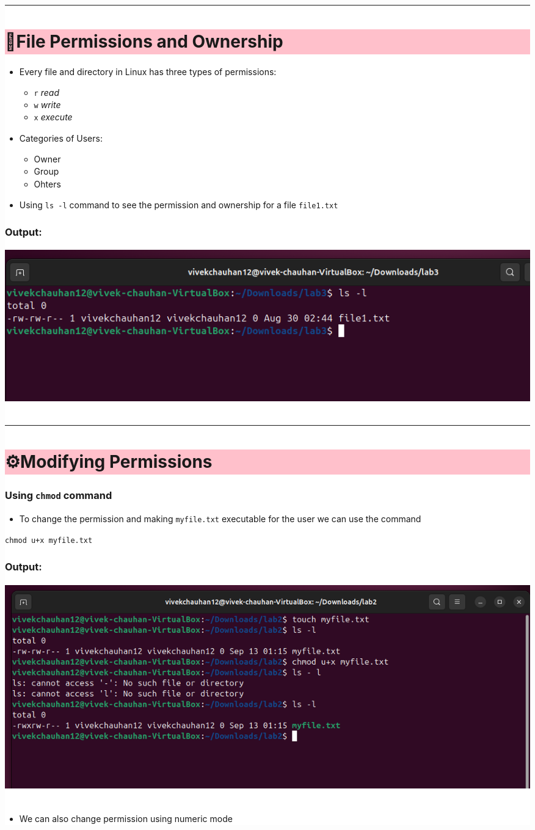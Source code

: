 ---------------------------------------------------------------------------
## <h1 style="background-color: pink;">🔑File Permissions and Ownership</h1>

- Every file and directory in Linux has three types of permissions:
  - `r` *read*
  - `w` *write*
  - `x` *execute*

- Categories of Users:
  - Owner
  - Group 
  - Ohters

- Using `ls -l` command to see the permission and ownership for a file `file1.txt`

 ### Output:
 ![output](images/202.png) <br><br>

---------------------------------------------------------------------------

## <h1 style="background-color: pink;"> ⚙️Modifying Permissions</h1>
  ### Using `chmod` command
- To change the permission and making `myfile.txt` executable for the user we can use the command
```
chmod u+x myfile.txt
```
 ### Output:
 ![Output](images/203.png)<br><br>
- We can also change permission using numeric mode 
```
```
